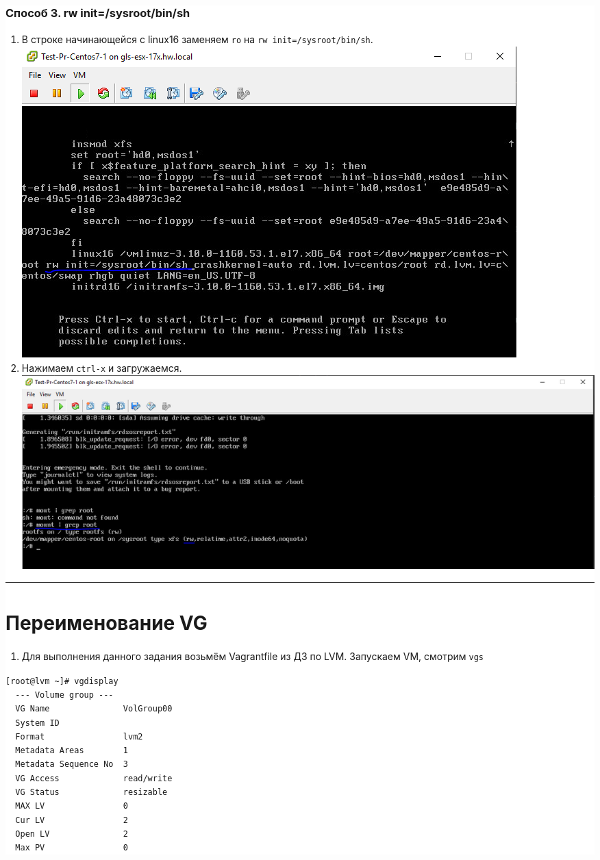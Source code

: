 ### **Способ 3. rw init=/sysroot/bin/sh**
1. В строке начинающейся с linux16 заменяем `ro` на `rw init=/sysroot/bin/sh`. 
![alt text](/screenshots/hw9-6.PNG?raw=true "Screenshot6")
2. Нажимаем `сtrl-x` и загружаемся.
![alt text](/screenshots/hw9-7.PNG?raw=true "Screenshot7")

---

# **Переименование VG** 
1. Для выполнения данного задания возьмём Vagrantfile из ДЗ по LVM. Запускаем VM, смотрим `vgs`
```
[root@lvm ~]# vgdisplay
  --- Volume group ---
  VG Name               VolGroup00
  System ID
  Format                lvm2
  Metadata Areas        1
  Metadata Sequence No  3
  VG Access             read/write
  VG Status             resizable
  MAX LV                0
  Cur LV                2
  Open LV               2
  Max PV                0
```